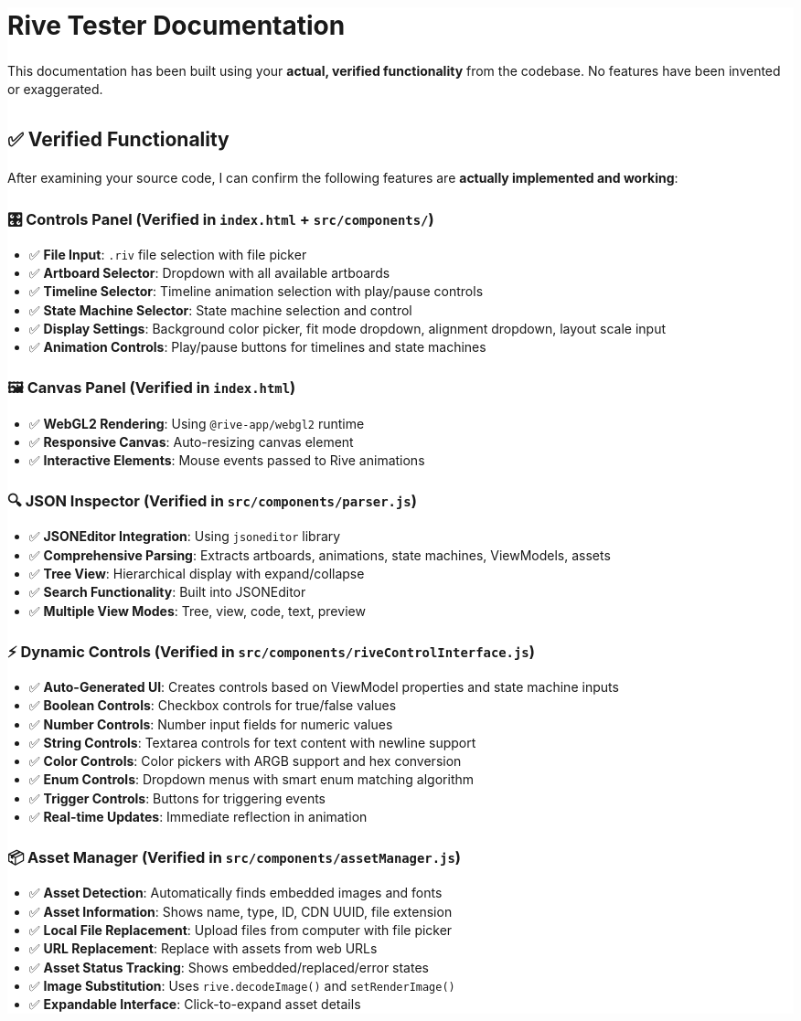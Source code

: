 # Rive Tester Documentation

This documentation has been built using your **actual, verified functionality** from the codebase. No features have been invented or exaggerated.

## ✅ Verified Functionality

After examining your source code, I can confirm the following features are **actually implemented and working**:

### 🎛️ Controls Panel (Verified in `index.html` + `src/components/`)
- ✅ **File Input**: `.riv` file selection with file picker
- ✅ **Artboard Selector**: Dropdown with all available artboards
- ✅ **Timeline Selector**: Timeline animation selection with play/pause controls
- ✅ **State Machine Selector**: State machine selection and control
- ✅ **Display Settings**: Background color picker, fit mode dropdown, alignment dropdown, layout scale input
- ✅ **Animation Controls**: Play/pause buttons for timelines and state machines

### 🖼️ Canvas Panel (Verified in `index.html`)
- ✅ **WebGL2 Rendering**: Using `@rive-app/webgl2` runtime
- ✅ **Responsive Canvas**: Auto-resizing canvas element
- ✅ **Interactive Elements**: Mouse events passed to Rive animations

### 🔍 JSON Inspector (Verified in `src/components/parser.js`)
- ✅ **JSONEditor Integration**: Using `jsoneditor` library
- ✅ **Comprehensive Parsing**: Extracts artboards, animations, state machines, ViewModels, assets
- ✅ **Tree View**: Hierarchical display with expand/collapse
- ✅ **Search Functionality**: Built into JSONEditor
- ✅ **Multiple View Modes**: Tree, view, code, text, preview

### ⚡ Dynamic Controls (Verified in `src/components/riveControlInterface.js`)
- ✅ **Auto-Generated UI**: Creates controls based on ViewModel properties and state machine inputs
- ✅ **Boolean Controls**: Checkbox controls for true/false values
- ✅ **Number Controls**: Number input fields for numeric values
- ✅ **String Controls**: Textarea controls for text content with newline support
- ✅ **Color Controls**: Color pickers with ARGB support and hex conversion
- ✅ **Enum Controls**: Dropdown menus with smart enum matching algorithm
- ✅ **Trigger Controls**: Buttons for triggering events
- ✅ **Real-time Updates**: Immediate reflection in animation

### 📦 Asset Manager (Verified in `src/components/assetManager.js`)
- ✅ **Asset Detection**: Automatically finds embedded images and fonts
- ✅ **Asset Information**: Shows name, type, ID, CDN UUID, file extension
- ✅ **Local File Replacement**: Upload files from computer with file picker
- ✅ **URL Replacement**: Replace with assets from web URLs
- ✅ **Asset Status Tracking**: Shows embedded/replaced/error states
- ✅ **Image Substitution**: Uses `rive.decodeImage()` and `setRenderImage()`
- ✅ **Expandable Interface**: Click-to-expand asset details

